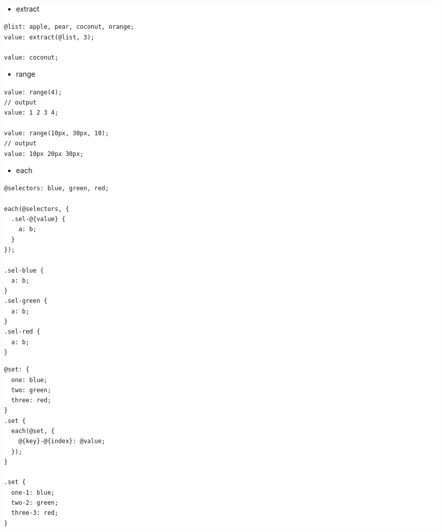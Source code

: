 * extract

```less
@list: apple, pear, coconut, orange;
value: extract(@list, 3);

value: coconut;
```

* range

```less
value: range(4);
// output
value: 1 2 3 4;

value: range(10px, 30px, 10);
// output
value: 10px 20px 30px;
```

* each

```less
@selectors: blue, green, red;

each(@selectors, {
  .sel-@{value} {
    a: b;
  }
});

.sel-blue {
  a: b;
}
.sel-green {
  a: b;
}
.sel-red {
  a: b;
}
```

```less
@set: {
  one: blue;
  two: green;
  three: red;
}
.set {
  each(@set, {
    @{key}-@{index}: @value;
  });
}

.set {
  one-1: blue;
  two-2: green;
  three-3: red;
}
```
